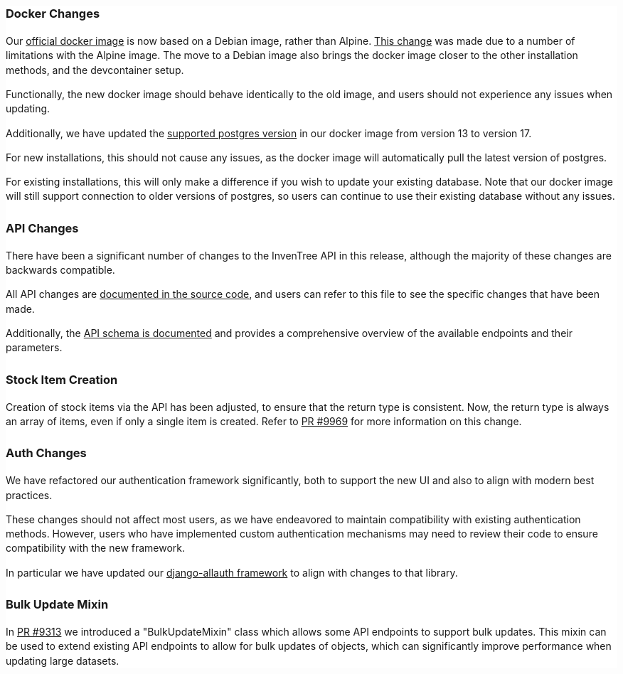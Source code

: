 ### Docker Changes

Our [official docker image](https://hub.docker.com/r/inventree/inventree) is now based on a Debian image, rather than Alpine. [This change](https://github.com/inventree/InvenTree/pull/10227) was made due to a number of limitations with the Alpine image. The move to a Debian image also brings the docker image closer to the other installation methods, and the devcontainer setup.

Functionally, the new docker image should behave identically to the old image, and users should not experience any issues when updating.

Additionally, we have updated the [supported postgres version](https://github.com/inventree/InvenTree/pull/9041) in our docker image from version 13 to version 17.

For new installations, this should not cause any issues, as the docker image will automatically pull the latest version of postgres.

For existing installations, this will only make a difference if you wish to update your existing database. Note that our docker image will still support connection to older versions of postgres, so users can continue to use their existing database without any issues.

### API Changes

There have been a significant number of changes to the InvenTree API in this release, although the majority of these changes are backwards compatible.

All API changes are [documented in the source code](https://github.com/inventree/InvenTree/blob/master/src/backend/InvenTree/InvenTree/api_version.py), and users can refer to this file to see the specific changes that have been made.

Additionally, the [API schema is documented](https://docs.inventree.org/en/stable/api/schema/) and provides a comprehensive overview of the available endpoints and their parameters.

### Stock Item Creation

Creation of stock items via the API has been adjusted, to ensure that the return type is consistent. Now, the return type is always an array of items, even if only a single item is created. Refer to [PR #9969](https://github.com/inventree/InvenTree/pull/9969) for more information on this change.

### Auth Changes

We have refactored our authentication framework significantly, both to support the new UI and also to align with modern best practices.

These changes should not affect most users, as we have endeavored to maintain compatibility with existing authentication methods. However, users who have implemented custom authentication mechanisms may need to review their code to ensure compatibility with the new framework.

In particular we have updated our [django-allauth framework](https://github.com/inventree/InvenTree/pull/6293) to align with changes to that library.

### Bulk Update Mixin

In [PR #9313](https://github.com/inventree/InvenTree/pull/9313) we introduced a "BulkUpdateMixin" class which allows some API endpoints to support bulk updates. This mixin can be used to extend existing API endpoints to allow for bulk updates of objects, which can significantly improve performance when updating large datasets.
